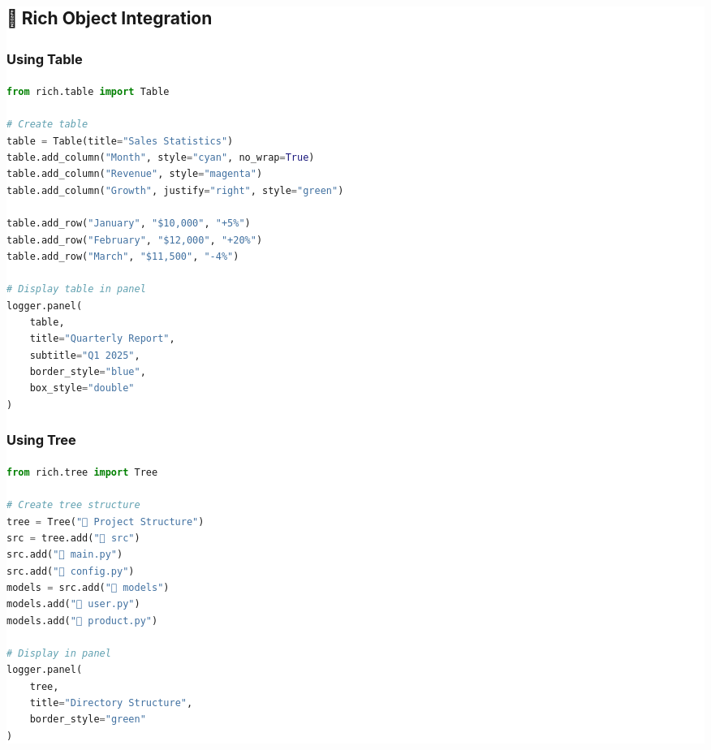 ```python
```

## 🚀 Rich Object Integration

### Using Table

```python
from rich.table import Table

# Create table
table = Table(title="Sales Statistics")
table.add_column("Month", style="cyan", no_wrap=True)
table.add_column("Revenue", style="magenta")
table.add_column("Growth", justify="right", style="green")

table.add_row("January", "$10,000", "+5%")
table.add_row("February", "$12,000", "+20%")
table.add_row("March", "$11,500", "-4%")

# Display table in panel
logger.panel(
    table,
    title="Quarterly Report",
    subtitle="Q1 2025",
    border_style="blue",
    box_style="double"
)
```

### Using Tree

```python
from rich.tree import Tree

# Create tree structure
tree = Tree("📁 Project Structure")
src = tree.add("📁 src")
src.add("📄 main.py")
src.add("📄 config.py")
models = src.add("📁 models")
models.add("📄 user.py")
models.add("📄 product.py")

# Display in panel
logger.panel(
    tree,
    title="Directory Structure",
    border_style="green"
)
```
